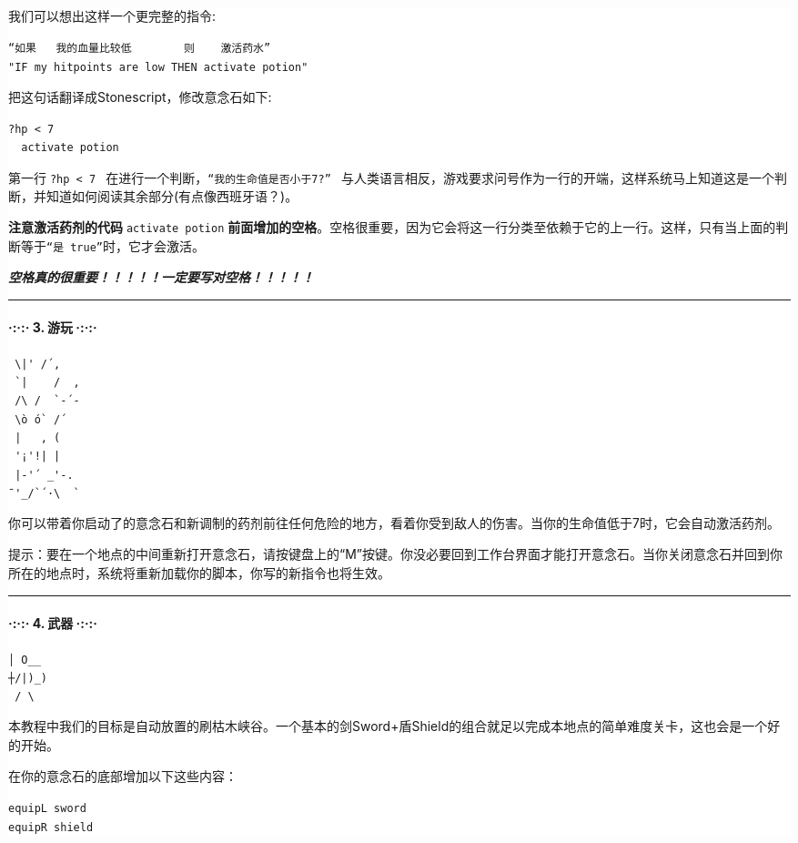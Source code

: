 我们可以想出这样一个更完整的指令:

```
“如果   我的血量比较低        则    激活药水”
"IF my hitpoints are low THEN activate potion"
```

把这句话翻译成Stonescript，修改意念石如下:

```Stonescript
?hp < 7
  activate potion
```

第一行  `?hp < 7 `  在进行一个判断，`“我的生命值是否小于7?” `  与人类语言相反，游戏要求问号作为一行的开端，这样系统马上知道这是一个判断，并知道如何阅读其余部分(有点像西班牙语？)。

**注意激活药剂的代码** `activate potion` **前面增加的空格**。空格很重要，因为它会将这一行分类至依赖于它的上一行。这样，只有当上面的判断等于`“是 true”`时，它才会激活。

***空格真的很重要！！！！！一定要写对空格！！！！！***

------

#### ·:·:· 3. 游玩 ·:·:·

```
 \|' /´,  
 `|    /  ,
 /\ /  `-´-
 \ò ó` /´  
 |   , (   
 '¡'!| |   
 |-'´ _'-. 
¯'_/`´·\  `
```

你可以带着你启动了的意念石和新调制的药剂前往任何危险的地方，看着你受到敌人的伤害。当你的生命值低于7时，它会自动激活药剂。

提示：要在一个地点的中间重新打开意念石，请按键盘上的“M”按键。你没必要回到工作台界面才能打开意念石。当你关闭意念石并回到你所在的地点时，系统将重新加载你的脚本，你写的新指令也将生效。

------

#### ·:·:· 4. 武器 ·:·:·

```
│ O__
┼/|)_)
 / \
```

本教程中我们的目标是自动放置的刷枯木峡谷。一个基本的剑Sword+盾Shield的组合就足以完成本地点的简单难度关卡，这也会是一个好的开始。

在你的意念石的底部增加以下这些内容：

```Stonescript
equipL sword
equipR shield
```
